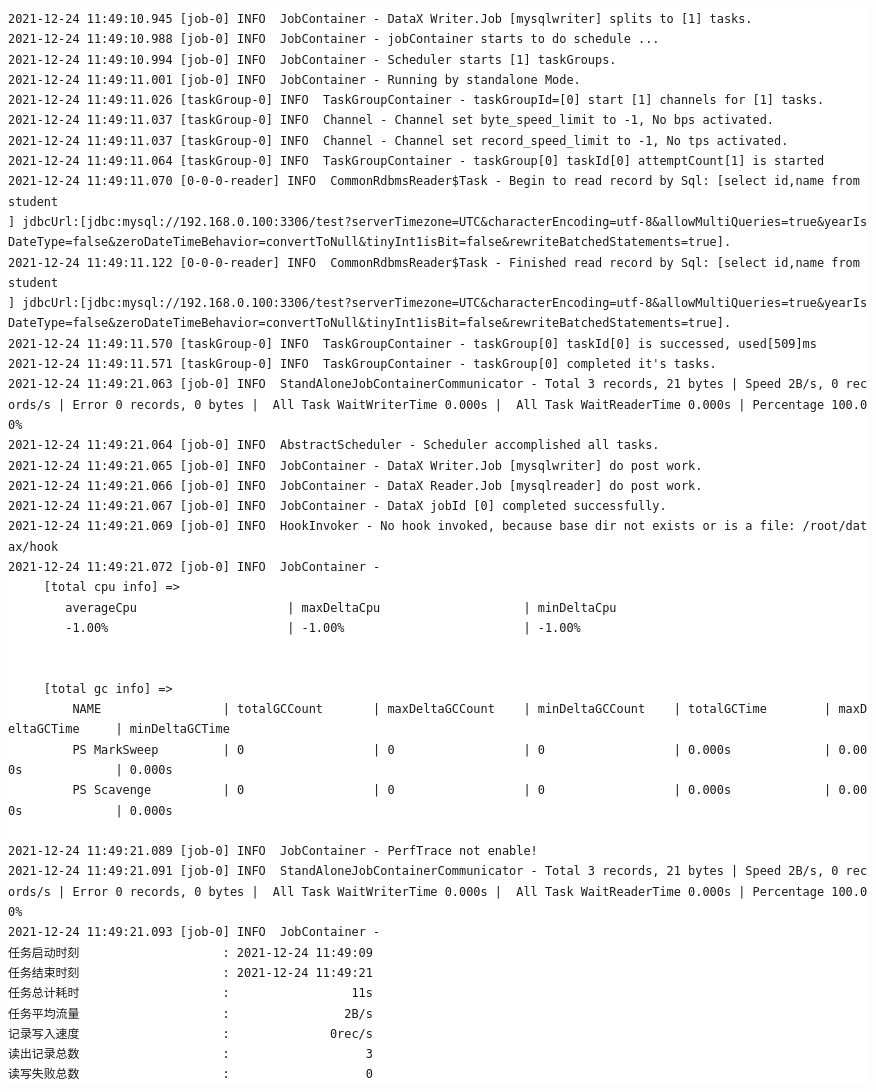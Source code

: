 ```
2021-12-24 11:49:10.945 [job-0] INFO  JobContainer - DataX Writer.Job [mysqlwriter] splits to [1] tasks.
2021-12-24 11:49:10.988 [job-0] INFO  JobContainer - jobContainer starts to do schedule ...
2021-12-24 11:49:10.994 [job-0] INFO  JobContainer - Scheduler starts [1] taskGroups.
2021-12-24 11:49:11.001 [job-0] INFO  JobContainer - Running by standalone Mode.
2021-12-24 11:49:11.026 [taskGroup-0] INFO  TaskGroupContainer - taskGroupId=[0] start [1] channels for [1] tasks.
2021-12-24 11:49:11.037 [taskGroup-0] INFO  Channel - Channel set byte_speed_limit to -1, No bps activated.
2021-12-24 11:49:11.037 [taskGroup-0] INFO  Channel - Channel set record_speed_limit to -1, No tps activated.
2021-12-24 11:49:11.064 [taskGroup-0] INFO  TaskGroupContainer - taskGroup[0] taskId[0] attemptCount[1] is started
2021-12-24 11:49:11.070 [0-0-0-reader] INFO  CommonRdbmsReader$Task - Begin to read record by Sql: [select id,name from student 
] jdbcUrl:[jdbc:mysql://192.168.0.100:3306/test?serverTimezone=UTC&characterEncoding=utf-8&allowMultiQueries=true&yearIsDateType=false&zeroDateTimeBehavior=convertToNull&tinyInt1isBit=false&rewriteBatchedStatements=true].
2021-12-24 11:49:11.122 [0-0-0-reader] INFO  CommonRdbmsReader$Task - Finished read record by Sql: [select id,name from student 
] jdbcUrl:[jdbc:mysql://192.168.0.100:3306/test?serverTimezone=UTC&characterEncoding=utf-8&allowMultiQueries=true&yearIsDateType=false&zeroDateTimeBehavior=convertToNull&tinyInt1isBit=false&rewriteBatchedStatements=true].
2021-12-24 11:49:11.570 [taskGroup-0] INFO  TaskGroupContainer - taskGroup[0] taskId[0] is successed, used[509]ms
2021-12-24 11:49:11.571 [taskGroup-0] INFO  TaskGroupContainer - taskGroup[0] completed it's tasks.
2021-12-24 11:49:21.063 [job-0] INFO  StandAloneJobContainerCommunicator - Total 3 records, 21 bytes | Speed 2B/s, 0 records/s | Error 0 records, 0 bytes |  All Task WaitWriterTime 0.000s |  All Task WaitReaderTime 0.000s | Percentage 100.00%
2021-12-24 11:49:21.064 [job-0] INFO  AbstractScheduler - Scheduler accomplished all tasks.
2021-12-24 11:49:21.065 [job-0] INFO  JobContainer - DataX Writer.Job [mysqlwriter] do post work.
2021-12-24 11:49:21.066 [job-0] INFO  JobContainer - DataX Reader.Job [mysqlreader] do post work.
2021-12-24 11:49:21.067 [job-0] INFO  JobContainer - DataX jobId [0] completed successfully.
2021-12-24 11:49:21.069 [job-0] INFO  HookInvoker - No hook invoked, because base dir not exists or is a file: /root/datax/hook
2021-12-24 11:49:21.072 [job-0] INFO  JobContainer - 
	 [total cpu info] => 
		averageCpu                     | maxDeltaCpu                    | minDeltaCpu                    
		-1.00%                         | -1.00%                         | -1.00%
                        

	 [total gc info] => 
		 NAME                 | totalGCCount       | maxDeltaGCCount    | minDeltaGCCount    | totalGCTime        | maxDeltaGCTime     | minDeltaGCTime     
		 PS MarkSweep         | 0                  | 0                  | 0                  | 0.000s             | 0.000s             | 0.000s             
		 PS Scavenge          | 0                  | 0                  | 0                  | 0.000s             | 0.000s             | 0.000s             

2021-12-24 11:49:21.089 [job-0] INFO  JobContainer - PerfTrace not enable!
2021-12-24 11:49:21.091 [job-0] INFO  StandAloneJobContainerCommunicator - Total 3 records, 21 bytes | Speed 2B/s, 0 records/s | Error 0 records, 0 bytes |  All Task WaitWriterTime 0.000s |  All Task WaitReaderTime 0.000s | Percentage 100.00%
2021-12-24 11:49:21.093 [job-0] INFO  JobContainer - 
任务启动时刻                    : 2021-12-24 11:49:09
任务结束时刻                    : 2021-12-24 11:49:21
任务总计耗时                    :                 11s
任务平均流量                    :                2B/s
记录写入速度                    :              0rec/s
读出记录总数                    :                   3
读写失败总数                    :                   0

```